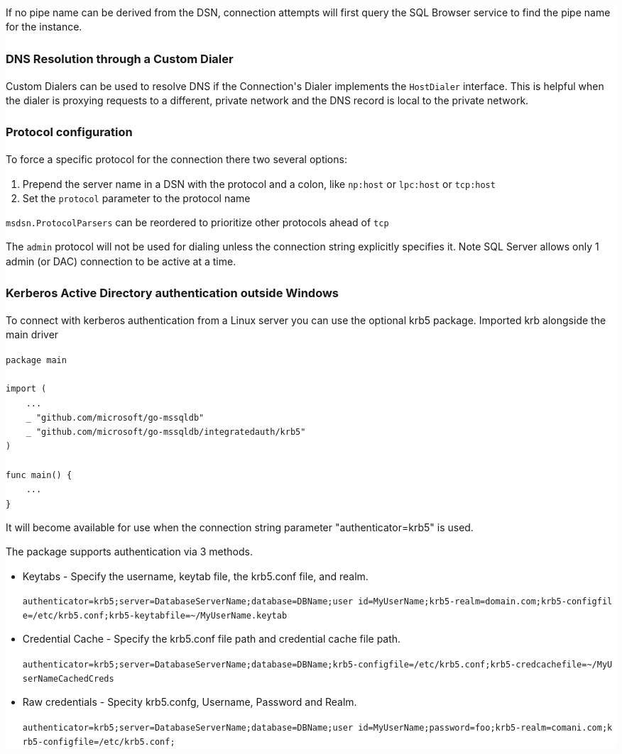 If no pipe name can be derived from the DSN, connection attempts will first query the SQL Browser service to find the pipe name for the instance.

### DNS Resolution through a Custom Dialer

Custom Dialers can be used to resolve DNS if the Connection's Dialer implements the `HostDialer` interface. This is helpful when the dialer is proxying requests to a different, private network and the DNS record is local to the private network.

### Protocol configuration

To force a specific protocol for the connection there two several options:
1. Prepend the server name in a DSN with the protocol and a colon, like `np:host` or `lpc:host` or `tcp:host`
2. Set the `protocol` parameter to the protocol name

`msdsn.ProtocolParsers` can be reordered to prioritize other protocols ahead of `tcp`

The `admin` protocol will not be used for dialing unless the connection string explicitly specifies it. Note SQL Server allows only 1 admin (or DAC) connection to be active at a time.

### Kerberos Active Directory authentication outside Windows

To connect with kerberos authentication from a Linux server you can use the optional krb5 package. 
Imported krb alongside the main driver 
```
package main

import (
    ...
    _ "github.com/microsoft/go-mssqldb"
    _ "github.com/microsoft/go-mssqldb/integratedauth/krb5"
)

func main() {
    ...
}
```

It will become available for use when the connection string parameter "authenticator=krb5" is used.

The package supports authentication via 3 methods.

* Keytabs - Specify the username, keytab file, the krb5.conf file, and realm.

      authenticator=krb5;server=DatabaseServerName;database=DBName;user id=MyUserName;krb5-realm=domain.com;krb5-configfile=/etc/krb5.conf;krb5-keytabfile=~/MyUserName.keytab

* Credential Cache - Specify the krb5.conf file path and credential cache file path.

      authenticator=krb5;server=DatabaseServerName;database=DBName;krb5-configfile=/etc/krb5.conf;krb5-credcachefile=~/MyUserNameCachedCreds 

* Raw credentials - Specity krb5.confg, Username, Password and Realm.

      authenticator=krb5;server=DatabaseServerName;database=DBName;user id=MyUserName;password=foo;krb5-realm=comani.com;krb5-configfile=/etc/krb5.conf;
